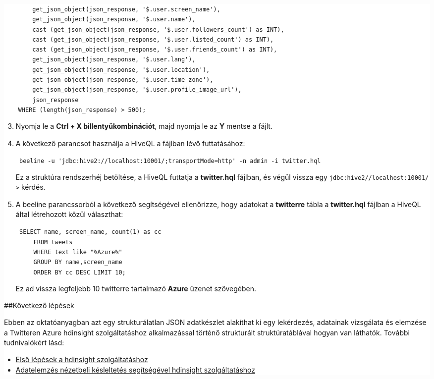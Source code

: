             get_json_object(json_response, '$.user.screen_name'),
            get_json_object(json_response, '$.user.name'),
            cast (get_json_object(json_response, '$.user.followers_count') as INT),
            cast (get_json_object(json_response, '$.user.listed_count') as INT),
            cast (get_json_object(json_response, '$.user.friends_count') as INT),
            get_json_object(json_response, '$.user.lang'),
            get_json_object(json_response, '$.user.location'),
            get_json_object(json_response, '$.user.time_zone'),
            get_json_object(json_response, '$.user.profile_image_url'),
            json_response
        WHERE (length(json_response) > 500);
        
        
3. Nyomja le a __Ctrl + X billentyűkombinációt__, majd nyomja le az __Y__ mentse a fájlt.

4. A következő parancsot használja a HiveQL a fájlban lévő futtatásához:

        beeline -u 'jdbc:hive2://localhost:10001/;transportMode=http' -n admin -i twitter.hql
        
    Ez a struktúra rendszerhéj betöltése, a HiveQL futtatja a __twitter.hql__ fájlban, és végül vissza egy `jdbc:hive2//localhost:10001/>` kérdés.
    
5. A beeline parancssorból a következő segítségével ellenőrizze, hogy adatokat a __twitterre__ tábla a __twitter.hql__ fájlban a HiveQL által létrehozott közül választhat:
        
        SELECT name, screen_name, count(1) as cc
            FROM tweets
            WHERE text like "%Azure%"
            GROUP BY name,screen_name
            ORDER BY cc DESC LIMIT 10;

    Ez ad vissza legfeljebb 10 twitterre tartalmazó __Azure__ üzenet szövegében.

##<a name="next-steps"></a>Következő lépések

Ebben az oktatóanyagban azt egy strukturálatlan JSON adatkészlet alakíthat ki egy lekérdezés, adatainak vizsgálata és elemzése a Twitteren Azure hdinsight szolgáltatáshoz alkalmazással történő strukturált struktúratáblával hogyan van láthatók. További tudnivalókért lásd:

- [Első lépések a hdinsight szolgáltatáshoz](hdinsight-hadoop-linux-tutorial-get-started.md)
- [Adatelemzés nézetbeli késleltetés segítségével hdinsight szolgáltatáshoz](hdinsight-analyze-flight-delay-data-linux.md)

[curl]: http://curl.haxx.se
[curl-download]: http://curl.haxx.se/download.html

[apache-hive-tutorial]: https://cwiki.apache.org/confluence/display/Hive/Tutorial

[twitter-streaming-api]: https://dev.twitter.com/docs/streaming-apis
[twitter-statuses-filter]: https://dev.twitter.com/docs/api/1.1/post/statuses/filter
